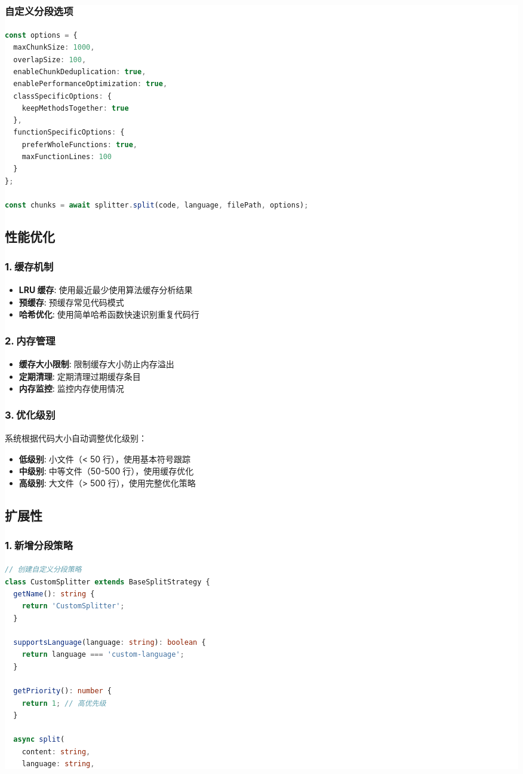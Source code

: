 ### 自定义分段选项

```typescript
const options = {
  maxChunkSize: 1000,
  overlapSize: 100,
  enableChunkDeduplication: true,
  enablePerformanceOptimization: true,
  classSpecificOptions: {
    keepMethodsTogether: true
  },
  functionSpecificOptions: {
    preferWholeFunctions: true,
    maxFunctionLines: 100
  }
};

const chunks = await splitter.split(code, language, filePath, options);
```

## 性能优化

### 1. 缓存机制

- **LRU 缓存**: 使用最近最少使用算法缓存分析结果
- **预缓存**: 预缓存常见代码模式
- **哈希优化**: 使用简单哈希函数快速识别重复代码行

### 2. 内存管理

- **缓存大小限制**: 限制缓存大小防止内存溢出
- **定期清理**: 定期清理过期缓存条目
- **内存监控**: 监控内存使用情况

### 3. 优化级别

系统根据代码大小自动调整优化级别：

- **低级别**: 小文件（< 50 行），使用基本符号跟踪
- **中级别**: 中等文件（50-500 行），使用缓存优化
- **高级别**: 大文件（> 500 行），使用完整优化策略

## 扩展性

### 1. 新增分段策略

```typescript
// 创建自定义分段策略
class CustomSplitter extends BaseSplitStrategy {
  getName(): string {
    return 'CustomSplitter';
  }
  
  supportsLanguage(language: string): boolean {
    return language === 'custom-language';
  }
  
  getPriority(): number {
    return 1; // 高优先级
  }
  
  async split(
    content: string,
    language: string,
```